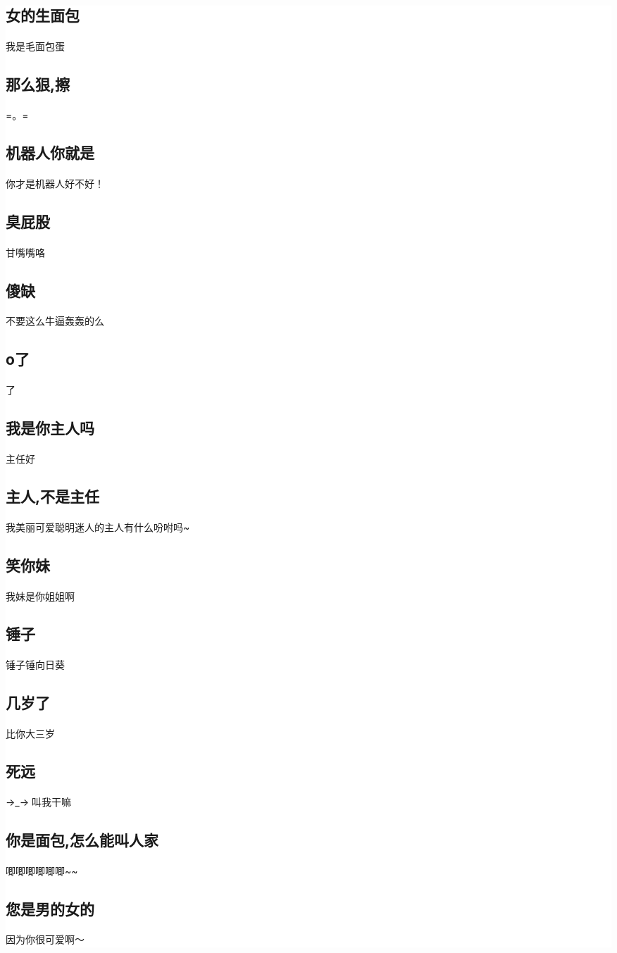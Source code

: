 ## 女的生面包
我是毛面包蛋

## 那么狠,擦
=。=

## 机器人你就是
你才是机器人好不好！

## 臭屁股
甘嘴嘴咯

## 傻缺
不要这么牛逼轰轰的么

## o了
了

## 我是你主人吗
主任好

## 主人,不是主任
我美丽可爱聪明迷人的主人有什么吩咐吗~

## 笑你妹
我妹是你姐姐啊

## 锤子
锤子锤向日葵

## 几岁了
比你大三岁

## 死远
→_→  叫我干嘛

## 你是面包,怎么能叫人家
唧唧唧唧唧唧~~

## 您是男的女的
因为你很可爱啊～
